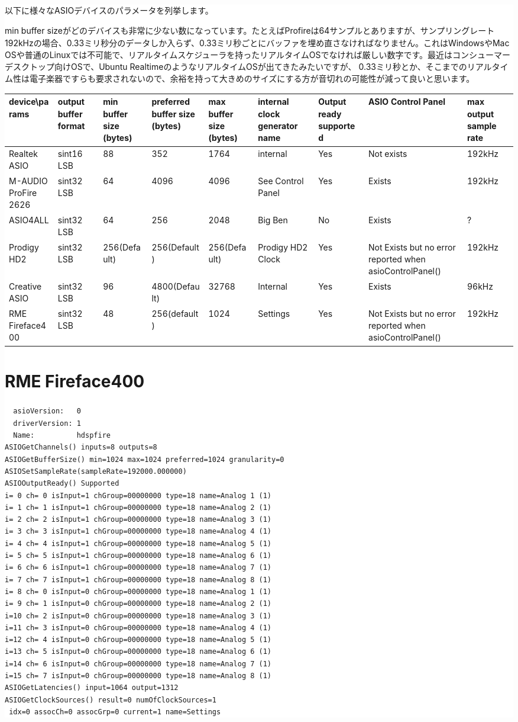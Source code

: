 

以下に様々なASIOデバイスのパラメータを列挙します。

min buffer sizeがどのデバイスも非常に少ない数になっています。たとえばProfireは64サンプルとありますが、サンプリングレート192kHzの場合、0.33ミリ秒分のデータしか入らず、0.33ミリ秒ごとにバッファを埋め直さなければなりません。これはWindowsやMac OSや普通のLinuxでは不可能で、リアルタイムスケジューラを持ったリアルタイムOSでなければ厳しい数字です。最近はコンシューマーデスクトップ向けOSで、Ubuntu RealtimeのようなリアルタイムOSが出てきたみたいですが、
0.33ミリ秒とか、そこまでのリアルタイム性は電子楽器ですらも要求されないので、余裕を持って大きめのサイズにする方が音切れの可能性が減って良いと思います。

|device\params|output buffer format|min buffer size       (bytes)|preferred buffer size (bytes)|max buffer size       (bytes)|internal clock generator name|Output ready supported|ASIO Control Panel| max output sample rate|
|:------------|:-------------------|:----------------------------|:----------------------------|:----------------------------|:----------------------------|:---------------------|:-----------------|:----------------------|
|Realtek ASIO |sint16 LSB          |88                           |352                          |1764                         |internal                     |Yes                   |Not exists        |192kHz                 |
|M-AUDIO ProFire 2626|sint32 LSB          |64                           |4096                         |4096                         |See Control Panel            |Yes                   |Exists            |192kHz                 |
|ASIO4ALL     |sint32 LSB          |64                           |256                          |2048                         |Big Ben                      |No                    |Exists            |?                      |
|Prodigy HD2  |sint32 LSB          |256(Default)                 |256(Default)                 |256(Default)                 |Prodigy HD2 Clock            |Yes                   |Not Exists but no error reported when asioControlPanel()|192kHz                 |
|Creative ASIO|sint32 LSB          |96                           |4800(Default)                |32768                        |Internal                     |Yes                   |Exists            |96kHz                  |
|RME Fireface400|sint32 LSB          |48                           |256(default)                 |1024                         |Settings                     |Yes                   |Not Exists but no error reported when asioControlPanel()|192kHz                 |

# RME Fireface400 #

```
  asioVersion:   0
  driverVersion: 1
  Name:          hdspfire
ASIOGetChannels() inputs=8 outputs=8
ASIOGetBufferSize() min=1024 max=1024 preferred=1024 granularity=0
ASIOSetSampleRate(sampleRate=192000.000000)
ASIOOutputReady() Supported
i= 0 ch= 0 isInput=1 chGroup=00000000 type=18 name=Analog 1 (1)
i= 1 ch= 1 isInput=1 chGroup=00000000 type=18 name=Analog 2 (1)
i= 2 ch= 2 isInput=1 chGroup=00000000 type=18 name=Analog 3 (1)
i= 3 ch= 3 isInput=1 chGroup=00000000 type=18 name=Analog 4 (1)
i= 4 ch= 4 isInput=1 chGroup=00000000 type=18 name=Analog 5 (1)
i= 5 ch= 5 isInput=1 chGroup=00000000 type=18 name=Analog 6 (1)
i= 6 ch= 6 isInput=1 chGroup=00000000 type=18 name=Analog 7 (1)
i= 7 ch= 7 isInput=1 chGroup=00000000 type=18 name=Analog 8 (1)
i= 8 ch= 0 isInput=0 chGroup=00000000 type=18 name=Analog 1 (1)
i= 9 ch= 1 isInput=0 chGroup=00000000 type=18 name=Analog 2 (1)
i=10 ch= 2 isInput=0 chGroup=00000000 type=18 name=Analog 3 (1)
i=11 ch= 3 isInput=0 chGroup=00000000 type=18 name=Analog 4 (1)
i=12 ch= 4 isInput=0 chGroup=00000000 type=18 name=Analog 5 (1)
i=13 ch= 5 isInput=0 chGroup=00000000 type=18 name=Analog 6 (1)
i=14 ch= 6 isInput=0 chGroup=00000000 type=18 name=Analog 7 (1)
i=15 ch= 7 isInput=0 chGroup=00000000 type=18 name=Analog 8 (1)
ASIOGetLatencies() input=1064 output=1312
ASIOGetClockSources() result=0 numOfClockSources=1
 idx=0 assocCh=0 assocGrp=0 current=1 name=Settings
```
